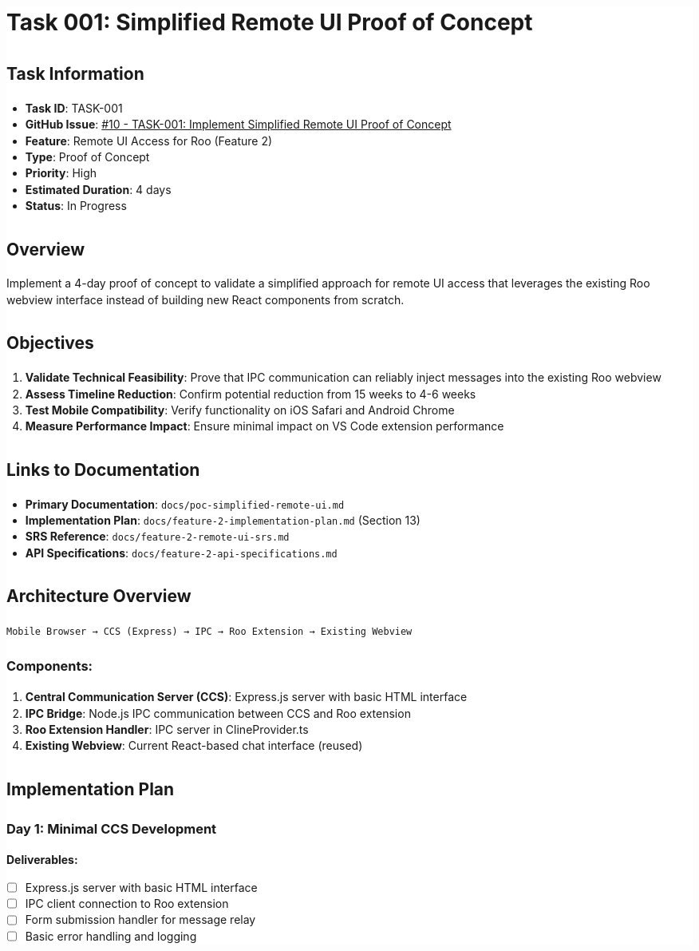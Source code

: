 # Task 001: Simplified Remote UI Proof of Concept

## Task Information
- **Task ID**: TASK-001
- **GitHub Issue**: [#10 - TASK-001: Implement Simplified Remote UI Proof of Concept](https://github.com/tim-gameplan/Roo-Code/issues/10)
- **Feature**: Remote UI Access for Roo (Feature 2)
- **Type**: Proof of Concept
- **Priority**: High
- **Estimated Duration**: 4 days
- **Status**: In Progress

## Overview

Implement a 4-day proof of concept to validate a simplified approach for remote UI access that leverages the existing Roo webview interface instead of building new React components from scratch.

## Objectives

1. **Validate Technical Feasibility**: Prove that IPC communication can reliably inject messages into the existing Roo webview
2. **Assess Timeline Reduction**: Confirm potential reduction from 15 weeks to 4-6 weeks
3. **Test Mobile Compatibility**: Verify functionality on iOS Safari and Android Chrome
4. **Measure Performance Impact**: Ensure minimal impact on VS Code extension performance

## Links to Documentation

- **Primary Documentation**: `docs/poc-simplified-remote-ui.md`
- **Implementation Plan**: `docs/feature-2-implementation-plan.md` (Section 13)
- **SRS Reference**: `docs/feature-2-remote-ui-srs.md`
- **API Specifications**: `docs/feature-2-api-specifications.md`

## Architecture Overview

```
Mobile Browser → CCS (Express) → IPC → Roo Extension → Existing Webview
```

### Components:
1. **Central Communication Server (CCS)**: Express.js server with basic HTML interface
2. **IPC Bridge**: Node.js IPC communication between CCS and Roo extension
3. **Roo Extension Handler**: IPC server in ClineProvider.ts
4. **Existing Webview**: Current React-based chat interface (reused)

## Implementation Plan

### Day 1: Minimal CCS Development
**Deliverables:**
- [ ] Express.js server with basic HTML interface
- [ ] IPC client connection to Roo extension
- [ ] Form submission handler for message relay
- [ ] Basic error handling and logging

